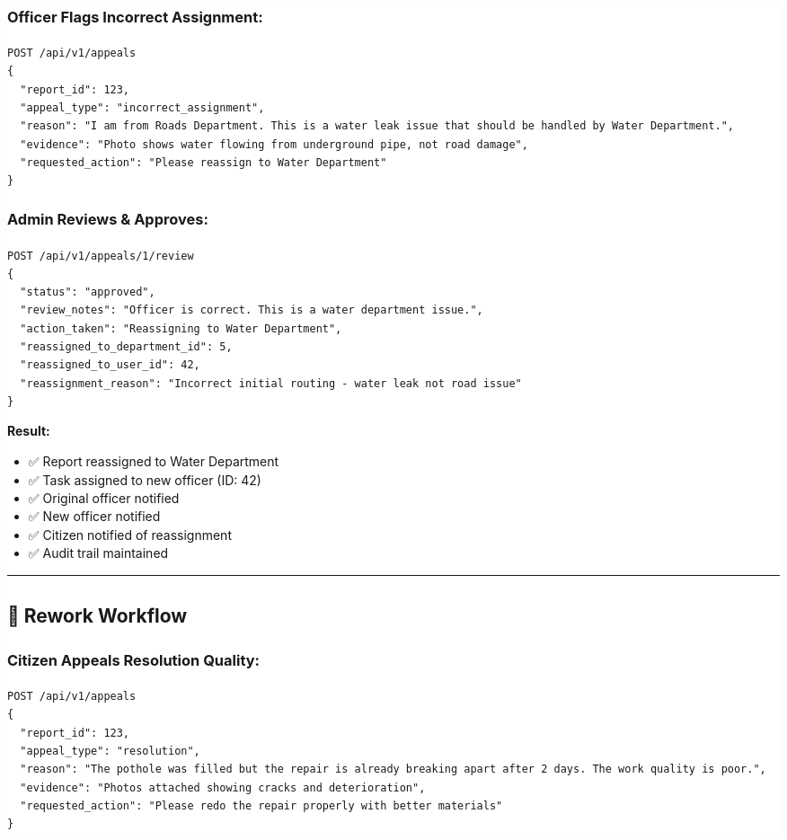 ### **Officer Flags Incorrect Assignment:**

```http
POST /api/v1/appeals
{
  "report_id": 123,
  "appeal_type": "incorrect_assignment",
  "reason": "I am from Roads Department. This is a water leak issue that should be handled by Water Department.",
  "evidence": "Photo shows water flowing from underground pipe, not road damage",
  "requested_action": "Please reassign to Water Department"
}
```

### **Admin Reviews & Approves:**

```http
POST /api/v1/appeals/1/review
{
  "status": "approved",
  "review_notes": "Officer is correct. This is a water department issue.",
  "action_taken": "Reassigning to Water Department",
  "reassigned_to_department_id": 5,
  "reassigned_to_user_id": 42,
  "reassignment_reason": "Incorrect initial routing - water leak not road issue"
}
```

**Result:**
- ✅ Report reassigned to Water Department
- ✅ Task assigned to new officer (ID: 42)
- ✅ Original officer notified
- ✅ New officer notified
- ✅ Citizen notified of reassignment
- ✅ Audit trail maintained

---

## 🔧 **Rework Workflow**

### **Citizen Appeals Resolution Quality:**

```http
POST /api/v1/appeals
{
  "report_id": 123,
  "appeal_type": "resolution",
  "reason": "The pothole was filled but the repair is already breaking apart after 2 days. The work quality is poor.",
  "evidence": "Photos attached showing cracks and deterioration",
  "requested_action": "Please redo the repair properly with better materials"
}
```
